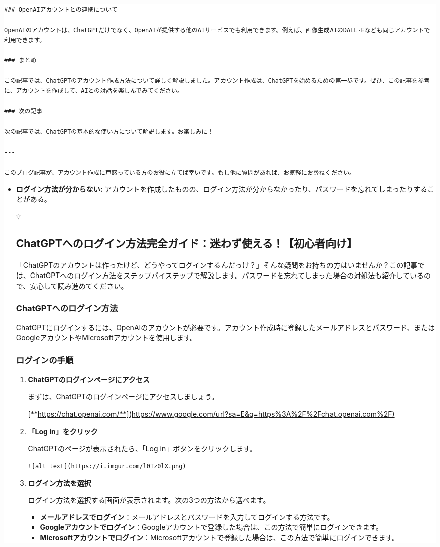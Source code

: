     ### OpenAIアカウントとの連携について
    
    OpenAIのアカウントは、ChatGPTだけでなく、OpenAIが提供する他のAIサービスでも利用できます。例えば、画像生成AIのDALL·Eなども同じアカウントで利用できます。
    
    ### まとめ
    
    この記事では、ChatGPTのアカウント作成方法について詳しく解説しました。アカウント作成は、ChatGPTを始めるための第一歩です。ぜひ、この記事を参考に、アカウントを作成して、AIとの対話を楽しんでみてください。
    
    ### 次の記事
    
    次の記事では、ChatGPTの基本的な使い方について解説します。お楽しみに！
    
    ---
    
    このブログ記事が、アカウント作成に戸惑っている方のお役に立てば幸いです。もし他に質問があれば、お気軽にお尋ねください。
    
- **ログイン方法が分からない:** アカウントを作成したものの、ログイン方法が分からなかったり、パスワードを忘れてしまったりすることがある。
    
    <aside>
    💡
    
    ## ChatGPTへのログイン方法完全ガイド：迷わず使える！【初心者向け】
    
    </aside>
    
    「ChatGPTのアカウントは作ったけど、どうやってログインするんだっけ？」そんな疑問をお持ちの方はいませんか？この記事では、ChatGPTへのログイン方法をステップバイステップで解説します。パスワードを忘れてしまった場合の対処法も紹介しているので、安心して読み進めてください。
    
    ### ChatGPTへのログイン方法
    
    ChatGPTにログインするには、OpenAIのアカウントが必要です。アカウント作成時に登録したメールアドレスとパスワード、またはGoogleアカウントやMicrosoftアカウントを使用します。
    
    ### ログインの手順
    
    1. **ChatGPTのログインページにアクセス**
        
        まずは、ChatGPTのログインページにアクセスしましょう。
        
        [**https://chat.openai.com/**](https://www.google.com/url?sa=E&q=https%3A%2F%2Fchat.openai.com%2F)
        
    2. **「Log in」をクリック**
        
        ChatGPTのページが表示されたら、「Log in」ボタンをクリックします。
        
        ```
        ![alt text](https://i.imgur.com/l0Tz0lX.png)
        ```
        
    3. **ログイン方法を選択**
        
        ログイン方法を選択する画面が表示されます。次の3つの方法から選べます。
        
        - **メールアドレスでログイン**：メールアドレスとパスワードを入力してログインする方法です。
        - **Googleアカウントでログイン**：Googleアカウントで登録した場合は、この方法で簡単にログインできます。
        - **Microsoftアカウントでログイン**：Microsoftアカウントで登録した場合は、この方法で簡単にログインできます。
        